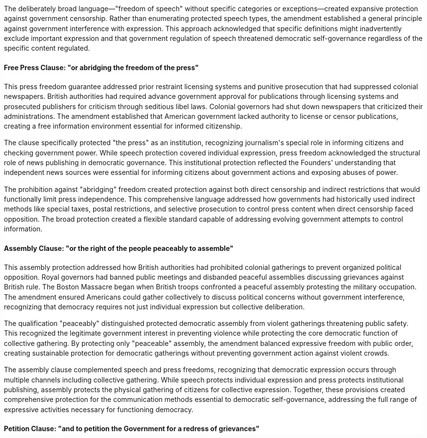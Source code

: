 The deliberately broad language—"freedom of speech" without specific categories or exceptions—created expansive protection against government censorship. Rather than enumerating protected speech types, the amendment established a general principle against government interference with expression. This approach acknowledged that specific definitions might inadvertently exclude important expression and that government regulation of speech threatened democratic self-governance regardless of the specific content regulated.

#### Free Press Clause: "or abridging the freedom of the press"

This press freedom guarantee addressed prior restraint licensing systems and punitive prosecution that had suppressed colonial newspapers. British authorities had required advance government approval for publications through licensing systems and prosecuted publishers for criticism through seditious libel laws. Colonial governors had shut down newspapers that criticized their administrations. The amendment established that American government lacked authority to license or censor publications, creating a free information environment essential for informed citizenship.

The clause specifically protected "the press" as an institution, recognizing journalism's special role in informing citizens and checking government power. While speech protection covered individual expression, press freedom acknowledged the structural role of news publishing in democratic governance. This institutional protection reflected the Founders' understanding that independent news sources were essential for informing citizens about government actions and exposing abuses of power.

The prohibition against "abridging" freedom created protection against both direct censorship and indirect restrictions that would functionally limit press independence. This comprehensive language addressed how governments had historically used indirect methods like special taxes, postal restrictions, and selective prosecution to control press content when direct censorship faced opposition. The broad protection created a flexible standard capable of addressing evolving government attempts to control information.

#### Assembly Clause: "or the right of the people peaceably to assemble"

This assembly protection addressed how British authorities had prohibited colonial gatherings to prevent organized political opposition. Royal governors had banned public meetings and disbanded peaceful assemblies discussing grievances against British rule. The Boston Massacre began when British troops confronted a peaceful assembly protesting the military occupation. The amendment ensured Americans could gather collectively to discuss political concerns without government interference, recognizing that democracy requires not just individual expression but collective deliberation.

The qualification "peaceably" distinguished protected democratic assembly from violent gatherings threatening public safety. This recognized the legitimate government interest in preventing violence while protecting the core democratic function of collective gathering. By protecting only "peaceable" assembly, the amendment balanced expressive freedom with public order, creating sustainable protection for democratic gatherings without preventing government action against violent crowds.

The assembly clause complemented speech and press freedoms, recognizing that democratic expression occurs through multiple channels including collective gathering. While speech protects individual expression and press protects institutional publishing, assembly protects the physical gathering of citizens for collective expression. Together, these provisions created comprehensive protection for the communication methods essential to democratic self-governance, addressing the full range of expressive activities necessary for functioning democracy.

#### Petition Clause: "and to petition the Government for a redress of grievances"
